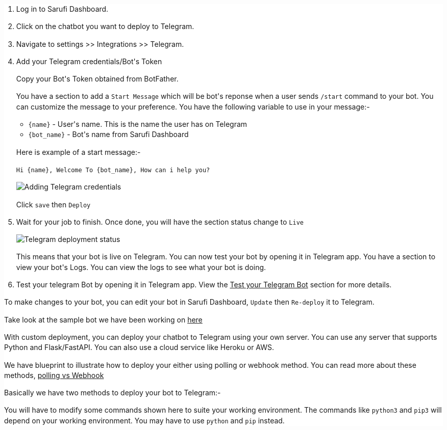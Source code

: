 1. Log in to Sarufi Dashboard.
2. Click on the chatbot you want to deploy to Telegram.
3. Navigate to settings >> Integrations >> Telegram.
4. Add your Telegram credentials/Bot's Token

    Copy your Bot's Token obtained from BotFather.

    You have  a section to add a `Start Message` which will be bot's reponse when a user sends `/start` command to your bot. You can customize the message to your preference. You have the following variable to use in your message:-

    - `{name}` - User's name. This is the name the user has on Telegram
    - `{bot_name}` - Bot's name from Sarufi Dashboard

    Here is example of a start message:-

    ```text
    Hi {name}, Welcome To {bot_name}, How can i help you?
    ```

    ![Adding Telegram credentials](/img/dashboard-telegram-deployment-adding-creds.png)

    Click `save` then `Deploy`

5. Wait for your job to finish. Once done, you will have the section status change to `Live`

    ![Telegram deployment status](/img/dashboard-telegram-deployment-completed.png)

    This means that your bot is live on Telegram. You can now test your bot by opening it in Telegram app. You have a section to view your bot's Logs. You can view the logs to see what your bot is doing.

6. Test your telegram Bot by opening it in Telegram app. View the [Test your Telegram Bot](#test-your-telegram-bot) section for more details.

  To make changes to your bot, you can edit your bot in Sarufi Dashboard, `Update` then `Re-deploy` it to Telegram.
  
  Take look at the sample bot we have been working on [here](#test-your-telegram-bot)

</TabItem>
<TabItem value="custom-deployment" label="Custom Deployment">

With custom deployment, you can deploy your chatbot to Telegram using your own server. You can use any server that supports Python and Flask/FastAPI. You can also use a cloud service like Heroku or AWS. 

We have blueprint to illustrate how to deploy your either using polling or webhook method. You can read more about these methods, [polling vs Webhook](/blog/telegram-webhook-vs-polling)

Basically we have two methods to deploy your bot to Telegram:-



<Tabs defaultValue="webhook">
<TabItem value="polling" label="Using Polling">

You will have to modify some commands shown here to suite your working environment. The commands like `python3` and `pip3` will depend on your working environment. You may have to use `python` and `pip` instead.
